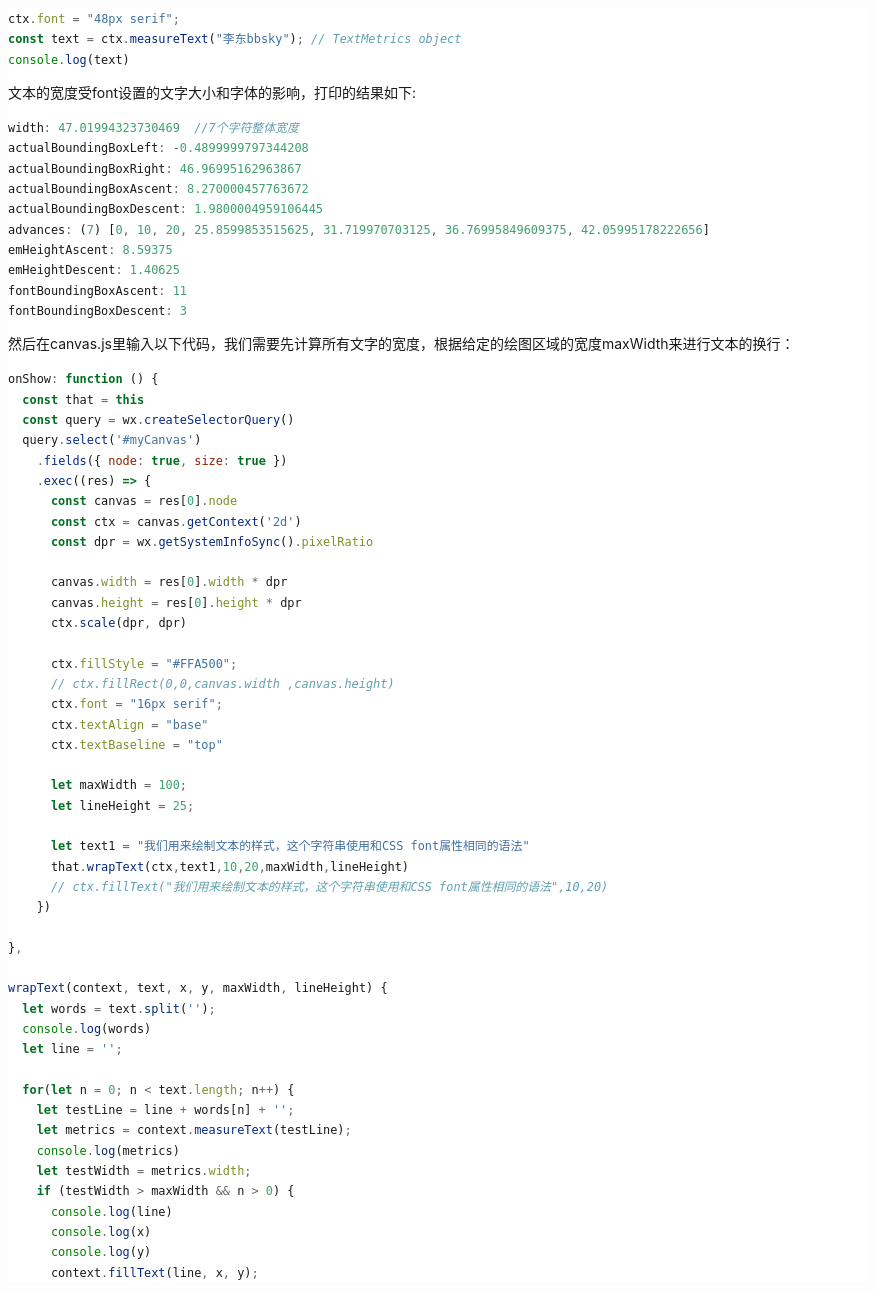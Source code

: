 ```javascript
ctx.font = "48px serif";
const text = ctx.measureText("李东bbsky"); // TextMetrics object
console.log(text)
```
文本的宽度受font设置的文字大小和字体的影响，打印的结果如下:
```javascript
width: 47.01994323730469  //7个字符整体宽度
actualBoundingBoxLeft: -0.4899999797344208
actualBoundingBoxRight: 46.96995162963867
actualBoundingBoxAscent: 8.270000457763672
actualBoundingBoxDescent: 1.9800004959106445
advances: (7) [0, 10, 20, 25.8599853515625, 31.719970703125, 36.76995849609375, 42.05995178222656]
emHeightAscent: 8.59375
emHeightDescent: 1.40625
fontBoundingBoxAscent: 11
fontBoundingBoxDescent: 3
```
然后在canvas.js里输入以下代码，我们需要先计算所有文字的宽度，根据给定的绘图区域的宽度maxWidth来进行文本的换行：
```javascript
onShow: function () {
  const that = this
  const query = wx.createSelectorQuery()
  query.select('#myCanvas')
    .fields({ node: true, size: true })
    .exec((res) => {
      const canvas = res[0].node
      const ctx = canvas.getContext('2d')
      const dpr = wx.getSystemInfoSync().pixelRatio

      canvas.width = res[0].width * dpr
      canvas.height = res[0].height * dpr
      ctx.scale(dpr, dpr)

      ctx.fillStyle = "#FFA500";
      // ctx.fillRect(0,0,canvas.width ,canvas.height)
      ctx.font = "16px serif";
      ctx.textAlign = "base"
      ctx.textBaseline = "top"

      let maxWidth = 100;
      let lineHeight = 25;

      let text1 = "我们用来绘制文本的样式，这个字符串使用和CSS font属性相同的语法"
      that.wrapText(ctx,text1,10,20,maxWidth,lineHeight)    
      // ctx.fillText("我们用来绘制文本的样式，这个字符串使用和CSS font属性相同的语法",10,20)
    })

},

wrapText(context, text, x, y, maxWidth, lineHeight) {
  let words = text.split('');
  console.log(words)
  let line = '';

  for(let n = 0; n < text.length; n++) {
    let testLine = line + words[n] + '';
    let metrics = context.measureText(testLine);
    console.log(metrics)
    let testWidth = metrics.width;
    if (testWidth > maxWidth && n > 0) {
      console.log(line)
      console.log(x)
      console.log(y)
      context.fillText(line, x, y);
```